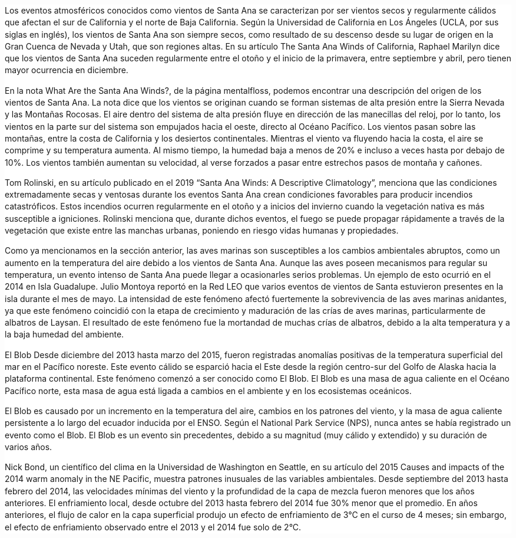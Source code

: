 Los eventos atmosféricos conocidos como vientos de Santa Ana se caracterizan por ser vientos secos y regularmente cálidos que afectan el sur de California y el norte de Baja California. Según la Universidad de California en Los Ángeles (UCLA, por sus siglas en inglés), los vientos de Santa Ana son siempre secos, como resultado de su descenso desde su lugar de origen en la Gran Cuenca de Nevada y Utah, que son regiones altas. En su artículo The Santa Ana Winds of California, Raphael Marilyn dice que los vientos de Santa Ana suceden regularmente entre el otoño y el inicio de la primavera, entre septiembre y abril, pero tienen mayor ocurrencia en diciembre.


En la nota What Are the Santa Ana Winds?, de la página mentalfloss, podemos encontrar una descripción del origen de los vientos de Santa Ana. La nota dice que los vientos se originan cuando se forman sistemas de alta presión entre la Sierra Nevada y las Montañas Rocosas. El aire dentro del sistema de alta presión fluye en dirección de las manecillas del reloj, por lo tanto, los vientos en la parte sur del sistema son empujados hacia el oeste, directo al Océano Pacífico. Los vientos pasan sobre las montañas, entre la costa de California y los desiertos continentales. Mientras el viento va fluyendo hacia la costa, el aire se comprime y su temperatura aumenta. Al mismo tiempo, la humedad baja a menos de 20% e incluso a veces hasta por debajo de 10%. Los vientos también aumentan su velocidad, al verse forzados a pasar entre estrechos pasos de montaña y cañones.


Tom Rolinski, en su artículo publicado en el 2019 “Santa Ana Winds: A Descriptive Climatology”, menciona que las condiciones extremadamente secas y ventosas durante los eventos Santa Ana crean condiciones favorables para producir incendios catastróficos. Estos incendios ocurren regularmente en el otoño y a inicios del invierno cuando la vegetación nativa es más susceptible a igniciones. Rolinski menciona que, durante dichos eventos, el fuego se puede propagar rápidamente a través de la vegetación que existe entre las manchas urbanas, poniendo en riesgo vidas humanas y propiedades.


Como ya mencionamos en la sección anterior, las aves marinas son susceptibles a los cambios ambientales abruptos, como un aumento en la temperatura del aire debido a los vientos de Santa Ana. Aunque las aves poseen mecanismos para regular su temperatura, un evento intenso de Santa Ana puede llegar a ocasionarles serios problemas. Un ejemplo de esto ocurrió en el 2014 en Isla Guadalupe. Julio Montoya reportó en la Red LEO que varios eventos de vientos de Santa estuvieron presentes en la isla durante el mes de mayo. La intensidad de este fenómeno afectó fuertemente la sobrevivencia de las aves marinas anidantes, ya que este fenómeno coincidió con la etapa de crecimiento y maduración de las crías de aves marinas, particularmente de albatros de Laysan. El resultado de este fenómeno fue la mortandad de muchas crías de albatros, debido a la alta temperatura y a la baja humedad del ambiente.


El Blob
Desde diciembre del 2013 hasta marzo del 2015, fueron registradas anomalías positivas de la temperatura superficial del mar en el Pacífico noreste. Este evento cálido se esparció hacia el Este desde la región centro-sur del Golfo de Alaska hacia la plataforma continental. Este fenómeno comenzó a ser conocido como El Blob. El Blob es una masa de agua caliente en el Océano Pacífico norte, esta masa de agua está ligada a cambios en el ambiente y en los ecosistemas oceánicos.


El Blob es causado por un incremento en la temperatura del aire, cambios en los patrones del viento, y la masa de agua caliente persistente a lo largo del ecuador inducida por el ENSO. Según el National Park Service (NPS), nunca antes se había registrado un evento como el Blob. El Blob es un evento sin precedentes, debido a su magnitud (muy cálido y extendido) y su duración de varios años.


Nick Bond, un científico del clima en la Universidad de Washington en Seattle, en su artículo del 2015 Causes and impacts of the 2014 warm anomaly in the NE Pacific, muestra patrones inusuales de las variables ambientales. Desde septiembre del 2013 hasta febrero del 2014, las velocidades mínimas del viento y la profundidad de la capa de mezcla fueron menores que los años anteriores. El enfriamiento local, desde octubre del 2013 hasta febrero del 2014 fue 30% menor que el promedio. En años anteriores, el flujo de calor en la capa superficial produjo un efecto de enfriamiento de 3°C en el curso de 4 meses; sin embargo, el efecto de enfriamiento observado entre el 2013 y el 2014 fue solo de 2°C.
